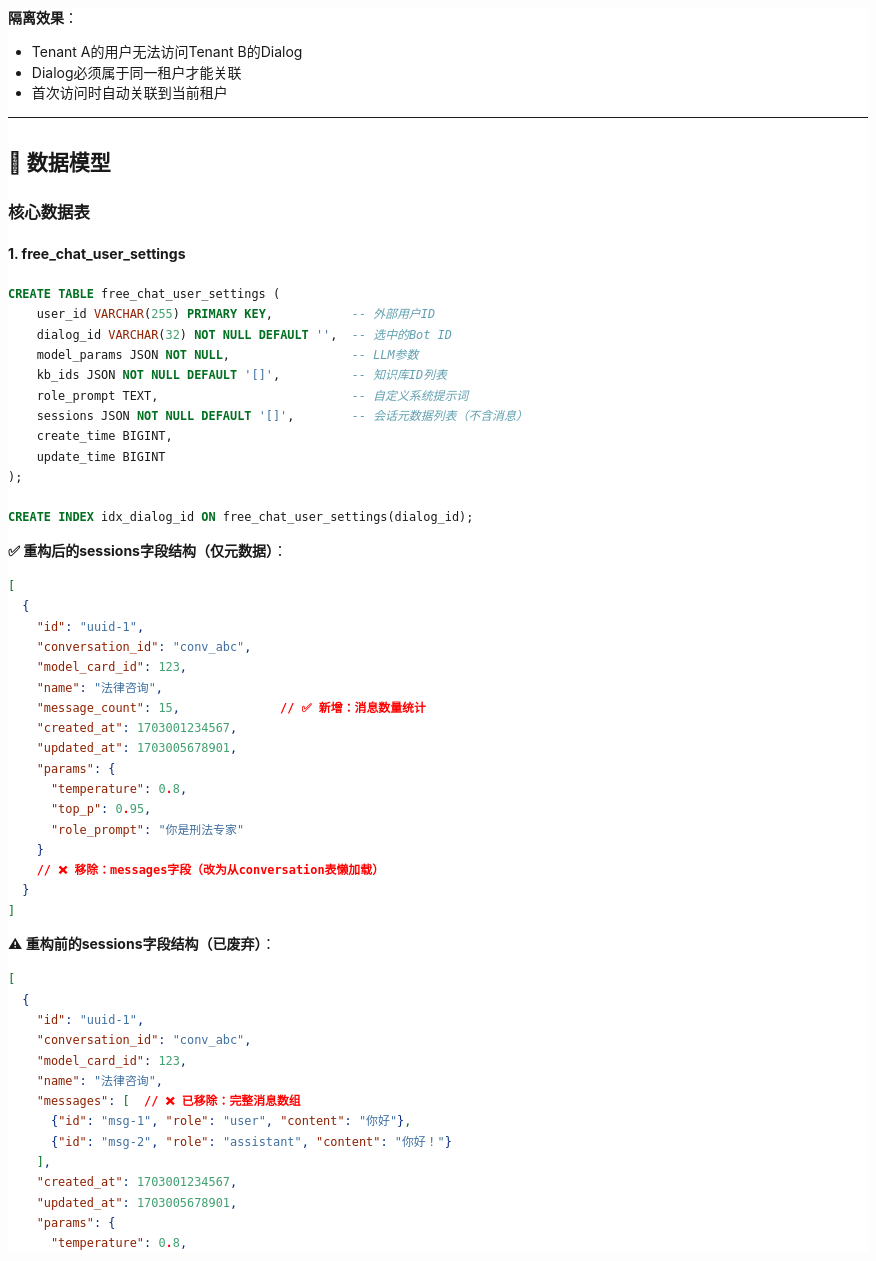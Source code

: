 **隔离效果**：
- Tenant A的用户无法访问Tenant B的Dialog
- Dialog必须属于同一租户才能关联
- 首次访问时自动关联到当前租户

---

## 💾 数据模型

### 核心数据表

#### 1. free_chat_user_settings

```sql
CREATE TABLE free_chat_user_settings (
    user_id VARCHAR(255) PRIMARY KEY,           -- 外部用户ID
    dialog_id VARCHAR(32) NOT NULL DEFAULT '',  -- 选中的Bot ID
    model_params JSON NOT NULL,                 -- LLM参数
    kb_ids JSON NOT NULL DEFAULT '[]',          -- 知识库ID列表
    role_prompt TEXT,                           -- 自定义系统提示词
    sessions JSON NOT NULL DEFAULT '[]',        -- 会话元数据列表（不含消息）
    create_time BIGINT,
    update_time BIGINT
);

CREATE INDEX idx_dialog_id ON free_chat_user_settings(dialog_id);
```

**✅ 重构后的sessions字段结构（仅元数据）**：
```json
[
  {
    "id": "uuid-1",
    "conversation_id": "conv_abc",
    "model_card_id": 123,
    "name": "法律咨询",
    "message_count": 15,              // ✅ 新增：消息数量统计
    "created_at": 1703001234567,
    "updated_at": 1703005678901,
    "params": {
      "temperature": 0.8,
      "top_p": 0.95,
      "role_prompt": "你是刑法专家"
    }
    // ❌ 移除：messages字段（改为从conversation表懒加载）
  }
]
```

**⚠️ 重构前的sessions字段结构（已废弃）**：
```json
[
  {
    "id": "uuid-1",
    "conversation_id": "conv_abc",
    "model_card_id": 123,
    "name": "法律咨询",
    "messages": [  // ❌ 已移除：完整消息数组
      {"id": "msg-1", "role": "user", "content": "你好"},
      {"id": "msg-2", "role": "assistant", "content": "你好！"}
    ],
    "created_at": 1703001234567,
    "updated_at": 1703005678901,
    "params": {
      "temperature": 0.8,
```